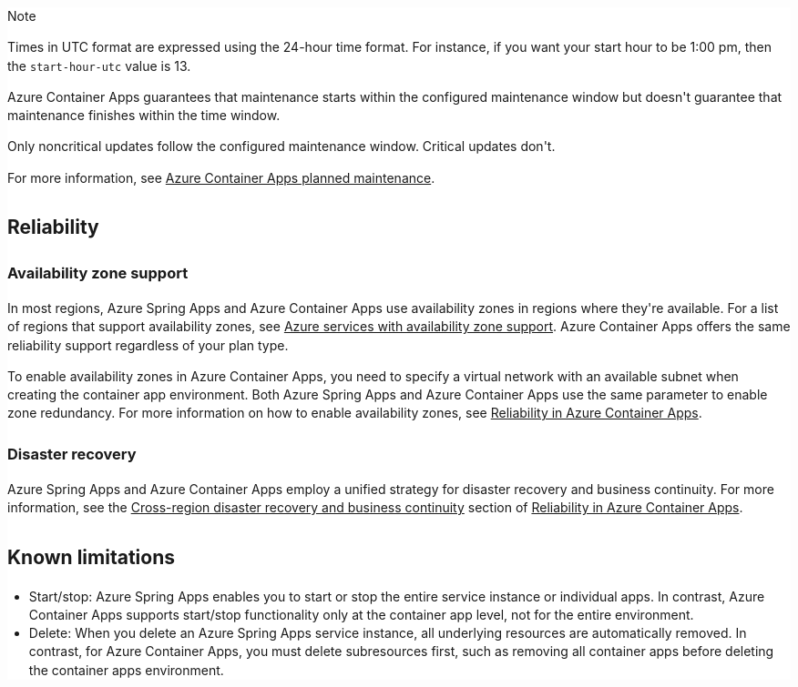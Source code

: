 > [!NOTE]
> Times in UTC format are expressed using the 24-hour time format. For instance, if you want your start hour to be 1:00 pm, then the `start-hour-utc` value is 13.
>
> Azure Container Apps guarantees that maintenance starts within the configured maintenance window but doesn't guarantee that maintenance finishes within the time window.
>
> Only noncritical updates follow the configured maintenance window. Critical updates don't.

For more information, see [Azure Container Apps planned maintenance](../../container-apps/planned-maintenance.md).

## Reliability

### Availability zone support

In most regions, Azure Spring Apps and Azure Container Apps use availability zones in regions where they're available. For a list of regions that support availability zones, see [Azure services with availability zone support](../../reliability/availability-zones-service-support.md). Azure Container Apps offers the same reliability support regardless of your plan type.

To enable availability zones in Azure Container Apps, you need to specify a virtual network with an available subnet when creating the container app environment. Both Azure Spring Apps and Azure Container Apps use the same parameter to enable zone redundancy. For more information on how to enable availability zones, see [Reliability in Azure Container Apps](../../reliability/reliability-azure-container-apps.md).

### Disaster recovery

Azure Spring Apps and Azure Container Apps employ a unified strategy for disaster recovery and business continuity. For more information, see the [Cross-region disaster recovery and business continuity](../../reliability/reliability-azure-container-apps.md#cross-region-disaster-recovery-and-business-continuity) section of [Reliability in Azure Container Apps](../../reliability/reliability-azure-container-apps.md).

## Known limitations

- Start/stop: Azure Spring Apps enables you to start or stop the entire service instance or individual apps. In contrast, Azure Container Apps supports start/stop functionality only at the container app level, not for the entire environment.
- Delete: When you delete an Azure Spring Apps service instance, all underlying resources are automatically removed. In contrast, for Azure Container Apps, you must delete subresources first, such as removing all container apps before deleting the container apps environment.
